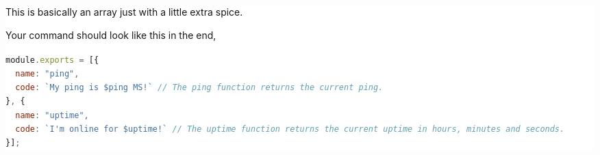 This is basically an array just with a little extra spice.

Your command should look like this in the end,

```js title="commands/ping.js"
module.exports = [{
  name: "ping",
  code: `My ping is $ping MS!` // The ping function returns the current ping.
}, {
  name: "uptime",
  code: `I'm online for $uptime!` // The uptime function returns the current uptime in hours, minutes and seconds.
}];
```

